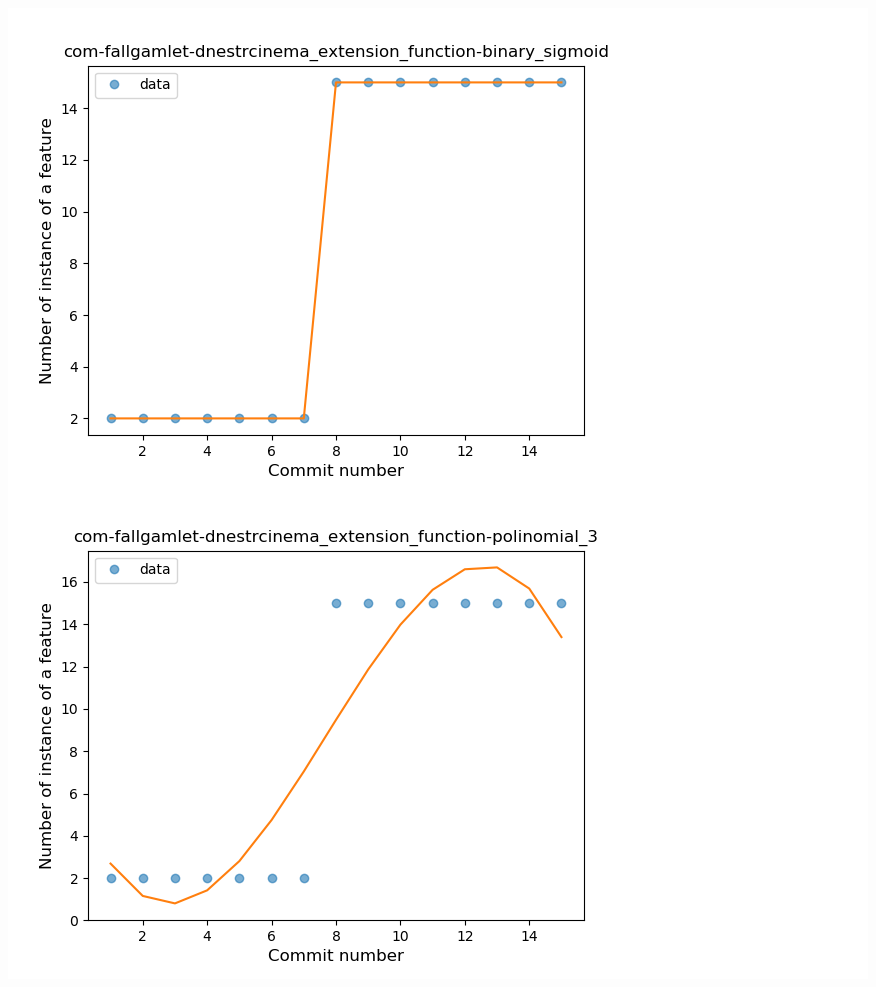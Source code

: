 ![com-fallgamlet-dnestrcinema T9](../plots/com-fallgamlet-dnestrcinema_extension_function_T9.png)
![com-fallgamlet-dnestrcinema T11_3](../plots/com-fallgamlet-dnestrcinema_extension_function_T11_3.png)